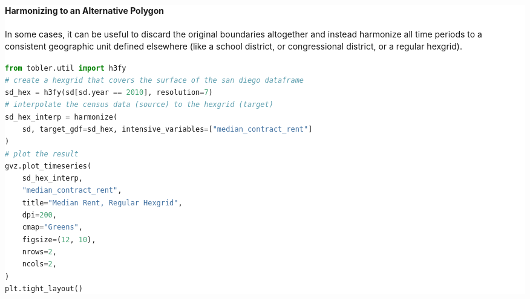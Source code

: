 #### Harmonizing to an Alternative Polygon

In some cases, it can be useful to discard the original boundaries altogether and
instead harmonize all time periods to a consistent geographic unit defined elsewhere
(like a school district, or congressional district, or a regular hexgrid).


```python
from tobler.util import h3fy
# create a hexgrid that covers the surface of the san diego dataframe
sd_hex = h3fy(sd[sd.year == 2010], resolution=7)
# interpolate the census data (source) to the hexgrid (target)
sd_hex_interp = harmonize(
    sd, target_gdf=sd_hex, intensive_variables=["median_contract_rent"]
)
# plot the result
gvz.plot_timeseries(
    sd_hex_interp,
    "median_contract_rent",
    title="Median Rent, Regular Hexgrid",
    dpi=200,
    cmap="Greens",
    figsize=(12, 10),
    nrows=2,
    ncols=2,
)
plt.tight_layout()

```
